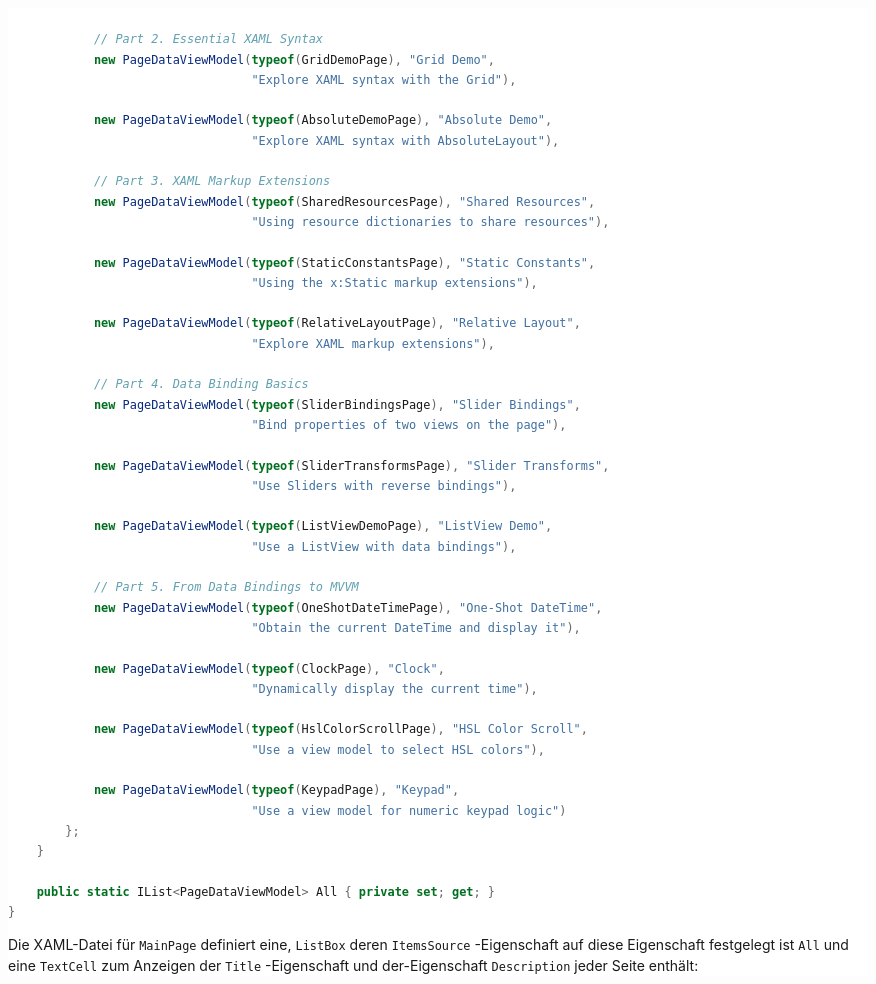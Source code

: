```csharp

            // Part 2. Essential XAML Syntax
            new PageDataViewModel(typeof(GridDemoPage), "Grid Demo",
                                  "Explore XAML syntax with the Grid"),

            new PageDataViewModel(typeof(AbsoluteDemoPage), "Absolute Demo",
                                  "Explore XAML syntax with AbsoluteLayout"),

            // Part 3. XAML Markup Extensions
            new PageDataViewModel(typeof(SharedResourcesPage), "Shared Resources",
                                  "Using resource dictionaries to share resources"),

            new PageDataViewModel(typeof(StaticConstantsPage), "Static Constants",
                                  "Using the x:Static markup extensions"),

            new PageDataViewModel(typeof(RelativeLayoutPage), "Relative Layout",
                                  "Explore XAML markup extensions"),

            // Part 4. Data Binding Basics
            new PageDataViewModel(typeof(SliderBindingsPage), "Slider Bindings",
                                  "Bind properties of two views on the page"),

            new PageDataViewModel(typeof(SliderTransformsPage), "Slider Transforms",
                                  "Use Sliders with reverse bindings"),

            new PageDataViewModel(typeof(ListViewDemoPage), "ListView Demo",
                                  "Use a ListView with data bindings"),

            // Part 5. From Data Bindings to MVVM
            new PageDataViewModel(typeof(OneShotDateTimePage), "One-Shot DateTime",
                                  "Obtain the current DateTime and display it"),

            new PageDataViewModel(typeof(ClockPage), "Clock",
                                  "Dynamically display the current time"),

            new PageDataViewModel(typeof(HslColorScrollPage), "HSL Color Scroll",
                                  "Use a view model to select HSL colors"),

            new PageDataViewModel(typeof(KeypadPage), "Keypad",
                                  "Use a view model for numeric keypad logic")
        };
    }

    public static IList<PageDataViewModel> All { private set; get; }
}
```

Die XAML-Datei für `MainPage` definiert eine, `ListBox` deren `ItemsSource` -Eigenschaft auf diese Eigenschaft festgelegt ist `All` und eine `TextCell` zum Anzeigen der `Title` -Eigenschaft und der-Eigenschaft `Description` jeder Seite enthält:
